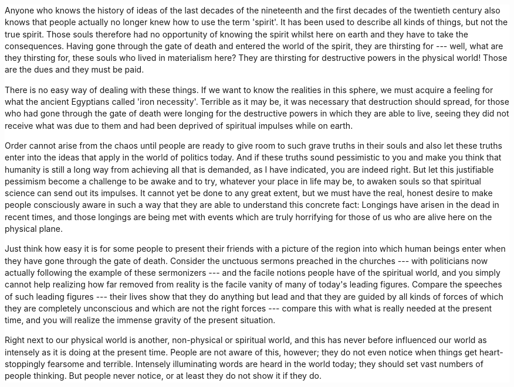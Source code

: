 Anyone who knows the history of ideas of the last decades of the
nineteenth and the first decades of the twentieth century also knows
that people actually no longer knew how to use the term 'spirit'. It
has been used to describe all kinds of things, but not the true
spirit. Those souls therefore had no opportunity of knowing the
spirit whilst here on earth and they have to take the consequences.
Having gone through the gate of death and entered the world of the
spirit, they are thirsting for --- well, what are they thirsting
for, these souls who lived in materialism here? They are thirsting
for destructive powers in the physical world! Those are the dues and
they must be paid.

There is no easy way of dealing with these things. If we want to
know the realities in this sphere, we must acquire a feeling for
what the ancient Egyptians called 'iron necessity'. Terrible as it
may be, it was necessary that destruction should spread, for those
who had gone through the gate of death were longing for the
destructive powers in which they are able to live, seeing they did
not receive what was due to them and had been deprived of spiritual
impulses while on earth.

Order cannot arise from the chaos until people are ready to give
room to such grave truths in their souls and also let these truths
enter into the ideas that apply in the world of politics today. And
if these truths sound pessimistic to you and make you think that
humanity is still a long way from achieving all that is demanded, as
I have indicated, you are indeed right. But let this justifiable
pessimism become a challenge to be awake and to try, whatever your
place in life may be, to awaken souls so that spiritual science can
send out its impulses. It cannot yet be done to any great extent,
but we must have the real, honest desire to make people consciously
aware in such a way that they are able to understand this concrete
fact: Longings have arisen in the dead in recent times, and those
longings are being met with events which are truly horrifying for
those of us who are alive here on the physical plane.

Just think how easy it is for some people to present their friends
with a picture of the region into which human beings enter when they
have gone through the gate of death. Consider the unctuous sermons
preached in the churches --- with politicians now actually following
the example of these sermonizers --- and the facile notions people
have of the spiritual world, and you simply cannot help realizing
how far removed from reality is the facile vanity of many of
today\'s leading figures. Compare the speeches of such leading
figures --- their lives show that they do anything but lead and that
they are guided by all kinds of forces of which they are completely
unconscious and which are not the right forces --- compare this with
what is really needed at the present time, and you will realize the
immense gravity of the present situation.

Right next to our physical world is another, non-physical or
spiritual world, and this has never before influenced our world as
intensely as it is doing at the present time. People are not aware
of this, however; they do not even notice when things get
heart-stoppingly fearsome and terrible. Intensely illuminating words
are heard in the world today; they should set vast numbers of people
thinking. But people never notice, or at least they do not show it
if they do.
